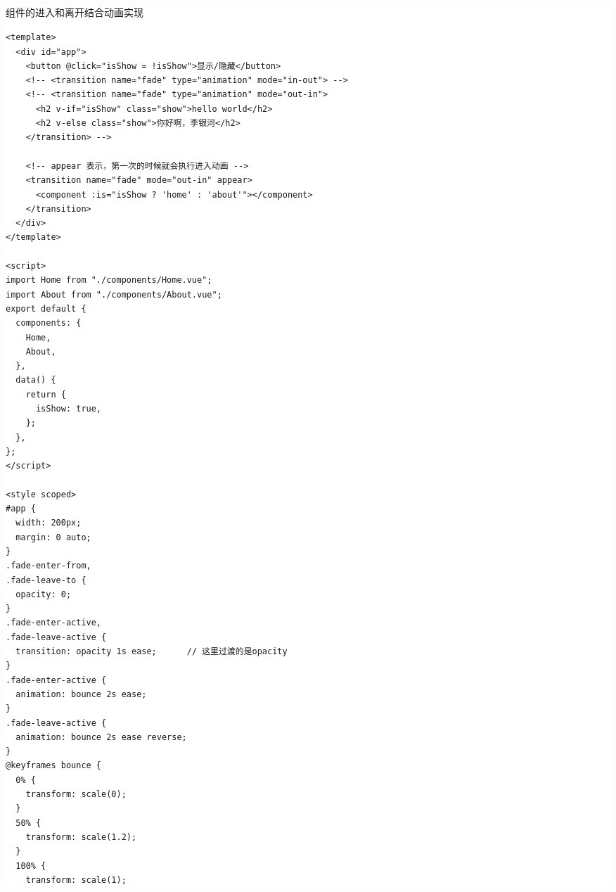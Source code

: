


组件的进入和离开结合动画实现

```vue
<template>
  <div id="app">
    <button @click="isShow = !isShow">显示/隐藏</button>
    <!-- <transition name="fade" type="animation" mode="in-out"> -->
    <!-- <transition name="fade" type="animation" mode="out-in">
      <h2 v-if="isShow" class="show">hello world</h2>
      <h2 v-else class="show">你好啊，李银河</h2>
    </transition> -->

    <!-- appear 表示，第一次的时候就会执行进入动画 -->
    <transition name="fade" mode="out-in" appear>
      <component :is="isShow ? 'home' : 'about'"></component>
    </transition>
  </div>
</template>

<script>
import Home from "./components/Home.vue";
import About from "./components/About.vue";
export default {
  components: {
    Home,
    About,
  },
  data() {
    return {
      isShow: true,
    };
  },
};
</script>

<style scoped>
#app {
  width: 200px;
  margin: 0 auto;
}
.fade-enter-from,
.fade-leave-to {
  opacity: 0;
}
.fade-enter-active,
.fade-leave-active {
  transition: opacity 1s ease;		// 这里过渡的是opacity
}
.fade-enter-active {
  animation: bounce 2s ease;
}
.fade-leave-active {
  animation: bounce 2s ease reverse;
}
@keyframes bounce {
  0% {
    transform: scale(0);
  }
  50% {
    transform: scale(1.2);
  }
  100% {
    transform: scale(1);
```